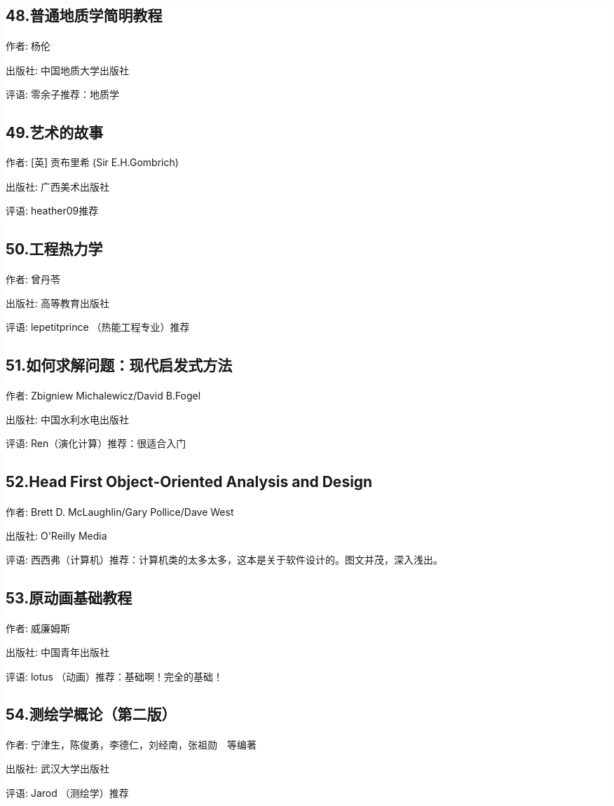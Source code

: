 ## 48.普通地质学简明教程

作者: 杨伦

出版社: 中国地质大学出版社

评语: 零余子推荐：地质学

## 49.艺术的故事

作者: [英] 贡布里希 (Sir E.H.Gombrich)

出版社: 广西美术出版社

评语: heather09推荐

## 50.工程热力学

作者: 曾丹苓

出版社: 高等教育出版社

评语: lepetitprince （热能工程专业）推荐

## 51.如何求解问题：现代启发式方法

作者: Zbigniew Michalewicz/David B.Fogel

出版社: 中国水利水电出版社

评语: Ren（演化计算）推荐：很适合入门

## 52.Head First Object-Oriented Analysis and Design

作者: Brett D. McLaughlin/Gary Pollice/Dave West

出版社: O'Reilly Media

评语: 西西弗（计算机）推荐：计算机类的太多太多，这本是关于软件设计的。图文并茂，深入浅出。

## 53.原动画基础教程

作者: 威廉姆斯

出版社: 中国青年出版社

评语: lotus （动画）推荐：基础啊！完全的基础！

## 54.测绘学概论（第二版）

作者: 宁津生，陈俊勇，李德仁，刘经南，张祖勋　等编著

出版社: 武汉大学出版社

评语: Jarod （测绘学）推荐
